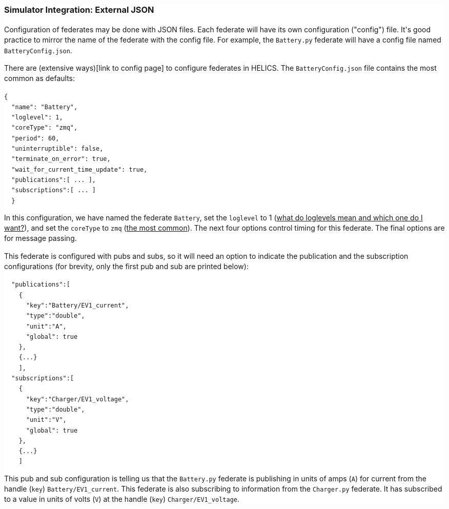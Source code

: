 ### Simulator Integration: External JSON

Configuration of federates may be done with JSON files. Each federate will have its own configuration ("config") file. It's good practice to mirror the name of the federate with the config file. For example, the `Battery.py` federate will have a config file named `BatteryConfig.json`. 

There are (extensive ways)[link to config page] to configure federates in HELICS. The `BatteryConfig.json` file contains the most common as defaults:

```
{
  "name": "Battery",
  "loglevel": 1,
  "coreType": "zmq",
  "period": 60,
  "uninterruptible": false,
  "terminate_on_error": true,
  "wait_for_current_time_update": true,
  "publications":[ ... ],
  "subscriptions":[ ... ]
  }

```

In this configuration, we have named the federate `Battery`, set the `loglevel` to 1 ([what do loglevels mean and which one do I want?](../configuration_options_reference.html#logging-options)), and set the `coreType` to `zmq` ([the most common](../advanced_topics/CoreTypes.md)). The next four options control timing for this federate. The final options are for message passing.

This federate is configured with pubs and subs, so it will need an option to indicate the publication and the subscription configurations (for brevity, only the first pub and sub are printed below):

```
  "publications":[
    {
      "key":"Battery/EV1_current",
      "type":"double",
      "unit":"A",
      "global": true
    },
    {...}
    ],
  "subscriptions":[
    {
      "key":"Charger/EV1_voltage",
      "type":"double",
      "unit":"V",
      "global": true
    },
    {...}
    ]
```

This pub and sub configuration is telling us that the `Battery.py` federate is publishing in units of amps (`A`) for current from the handle (`key`) `Battery/EV1_current`. This federate is also subscribing to information from the `Charger.py` federate. It has subscribed to a value in units of volts (`V`) at the handle (`key`) `Charger/EV1_voltage`.

